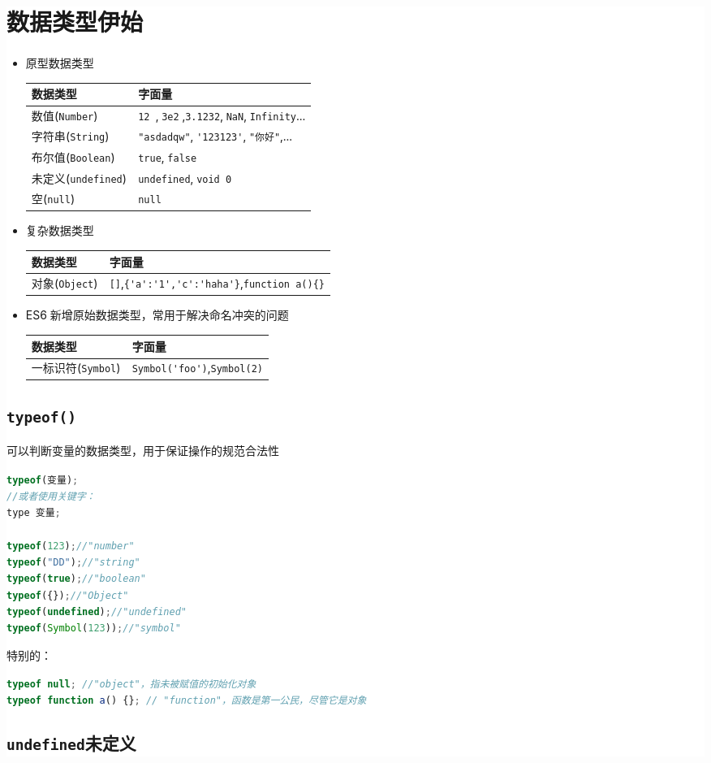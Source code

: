 # 数据类型伊始

- 原型数据类型

  | 数据类型            | 字面量                                       |
  | ------------------- | -------------------------------------------- |
  | 数值(`Number`)      | `12 `, `3e2` ,`3.1232`, `NaN`, `Infinity`... |
  | 字符串(`String`)    | `"asdadqw"`, `'123123'`, `"你好"`,...        |
  | 布尔值(`Boolean`)   | `true`, `false`                              |
  | 未定义(`undefined`) | `undefined`, `void 0`                        |
  | 空(`null`)          | `null`                                       |

- 复杂数据类型

  | 数据类型       | 字面量                                       |
  | -------------- | -------------------------------------------- |
  | 对象(`Object`) | `[]`,`{'a':'1','c':'haha'}`,`function a(){}` |

- ES6 新增原始数据类型，常用于解决命名冲突的问题

  | 数据类型           | 字面量                      |
  | ------------------ | --------------------------- |
  | 一标识符(`Symbol`) | `Symbol('foo')`,`Symbol(2)` |

## `typeof()`

可以判断变量的数据类型，用于保证操作的规范合法性

```js
typeof(变量);
//或者使用关键字：
type 变量;

typeof(123);//"number"
typeof("DD");//"string"
typeof(true);//"boolean"
typeof({});//"Object"
typeof(undefined);//"undefined"
typeof(Symbol(123));//"symbol"
```

特别的：

```js
typeof null; //"object"，指未被赋值的初始化对象
typeof function a() {}; // "function"，函数是第一公民，尽管它是对象
```

## `undefined`未定义
